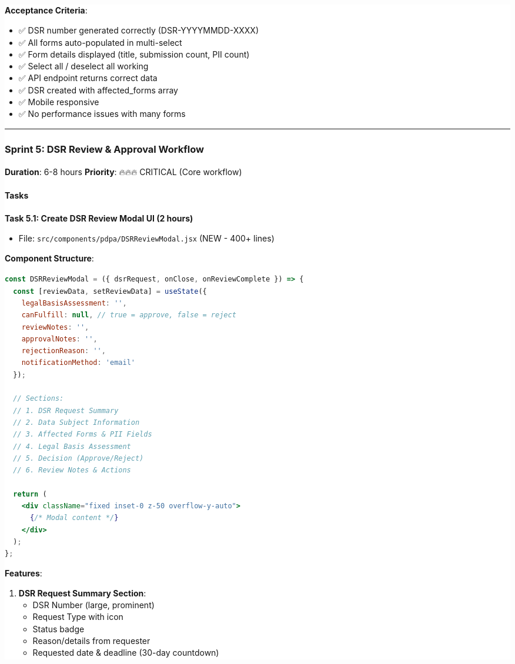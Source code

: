**Acceptance Criteria**:
- ✅ DSR number generated correctly (DSR-YYYYMMDD-XXXX)
- ✅ All forms auto-populated in multi-select
- ✅ Form details displayed (title, submission count, PII count)
- ✅ Select all / deselect all working
- ✅ API endpoint returns correct data
- ✅ DSR created with affected_forms array
- ✅ Mobile responsive
- ✅ No performance issues with many forms

---

### Sprint 5: DSR Review & Approval Workflow
**Duration**: 6-8 hours
**Priority**: 🔥🔥🔥 CRITICAL (Core workflow)

#### Tasks

**Task 5.1: Create DSR Review Modal UI (2 hours)**
- File: `src/components/pdpa/DSRReviewModal.jsx` (NEW - 400+ lines)

**Component Structure**:
```jsx
const DSRReviewModal = ({ dsrRequest, onClose, onReviewComplete }) => {
  const [reviewData, setReviewData] = useState({
    legalBasisAssessment: '',
    canFulfill: null, // true = approve, false = reject
    reviewNotes: '',
    approvalNotes: '',
    rejectionReason: '',
    notificationMethod: 'email'
  });

  // Sections:
  // 1. DSR Request Summary
  // 2. Data Subject Information
  // 3. Affected Forms & PII Fields
  // 4. Legal Basis Assessment
  // 5. Decision (Approve/Reject)
  // 6. Review Notes & Actions

  return (
    <div className="fixed inset-0 z-50 overflow-y-auto">
      {/* Modal content */}
    </div>
  );
};
```

**Features**:
1. **DSR Request Summary Section**:
   - DSR Number (large, prominent)
   - Request Type with icon
   - Status badge
   - Reason/details from requester
   - Requested date & deadline (30-day countdown)
